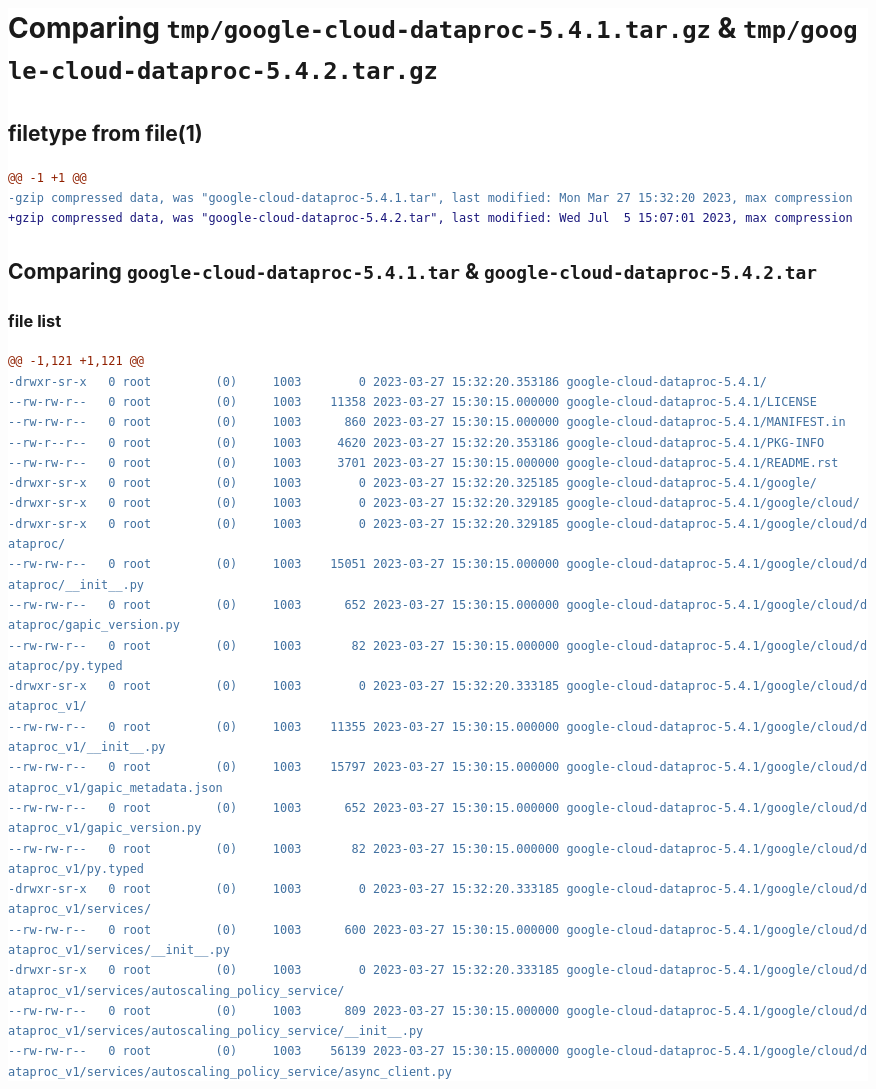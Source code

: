 # Comparing `tmp/google-cloud-dataproc-5.4.1.tar.gz` & `tmp/google-cloud-dataproc-5.4.2.tar.gz`

## filetype from file(1)

```diff
@@ -1 +1 @@
-gzip compressed data, was "google-cloud-dataproc-5.4.1.tar", last modified: Mon Mar 27 15:32:20 2023, max compression
+gzip compressed data, was "google-cloud-dataproc-5.4.2.tar", last modified: Wed Jul  5 15:07:01 2023, max compression
```

## Comparing `google-cloud-dataproc-5.4.1.tar` & `google-cloud-dataproc-5.4.2.tar`

### file list

```diff
@@ -1,121 +1,121 @@
-drwxr-sr-x   0 root         (0)     1003        0 2023-03-27 15:32:20.353186 google-cloud-dataproc-5.4.1/
--rw-rw-r--   0 root         (0)     1003    11358 2023-03-27 15:30:15.000000 google-cloud-dataproc-5.4.1/LICENSE
--rw-rw-r--   0 root         (0)     1003      860 2023-03-27 15:30:15.000000 google-cloud-dataproc-5.4.1/MANIFEST.in
--rw-r--r--   0 root         (0)     1003     4620 2023-03-27 15:32:20.353186 google-cloud-dataproc-5.4.1/PKG-INFO
--rw-rw-r--   0 root         (0)     1003     3701 2023-03-27 15:30:15.000000 google-cloud-dataproc-5.4.1/README.rst
-drwxr-sr-x   0 root         (0)     1003        0 2023-03-27 15:32:20.325185 google-cloud-dataproc-5.4.1/google/
-drwxr-sr-x   0 root         (0)     1003        0 2023-03-27 15:32:20.329185 google-cloud-dataproc-5.4.1/google/cloud/
-drwxr-sr-x   0 root         (0)     1003        0 2023-03-27 15:32:20.329185 google-cloud-dataproc-5.4.1/google/cloud/dataproc/
--rw-rw-r--   0 root         (0)     1003    15051 2023-03-27 15:30:15.000000 google-cloud-dataproc-5.4.1/google/cloud/dataproc/__init__.py
--rw-rw-r--   0 root         (0)     1003      652 2023-03-27 15:30:15.000000 google-cloud-dataproc-5.4.1/google/cloud/dataproc/gapic_version.py
--rw-rw-r--   0 root         (0)     1003       82 2023-03-27 15:30:15.000000 google-cloud-dataproc-5.4.1/google/cloud/dataproc/py.typed
-drwxr-sr-x   0 root         (0)     1003        0 2023-03-27 15:32:20.333185 google-cloud-dataproc-5.4.1/google/cloud/dataproc_v1/
--rw-rw-r--   0 root         (0)     1003    11355 2023-03-27 15:30:15.000000 google-cloud-dataproc-5.4.1/google/cloud/dataproc_v1/__init__.py
--rw-rw-r--   0 root         (0)     1003    15797 2023-03-27 15:30:15.000000 google-cloud-dataproc-5.4.1/google/cloud/dataproc_v1/gapic_metadata.json
--rw-rw-r--   0 root         (0)     1003      652 2023-03-27 15:30:15.000000 google-cloud-dataproc-5.4.1/google/cloud/dataproc_v1/gapic_version.py
--rw-rw-r--   0 root         (0)     1003       82 2023-03-27 15:30:15.000000 google-cloud-dataproc-5.4.1/google/cloud/dataproc_v1/py.typed
-drwxr-sr-x   0 root         (0)     1003        0 2023-03-27 15:32:20.333185 google-cloud-dataproc-5.4.1/google/cloud/dataproc_v1/services/
--rw-rw-r--   0 root         (0)     1003      600 2023-03-27 15:30:15.000000 google-cloud-dataproc-5.4.1/google/cloud/dataproc_v1/services/__init__.py
-drwxr-sr-x   0 root         (0)     1003        0 2023-03-27 15:32:20.333185 google-cloud-dataproc-5.4.1/google/cloud/dataproc_v1/services/autoscaling_policy_service/
--rw-rw-r--   0 root         (0)     1003      809 2023-03-27 15:30:15.000000 google-cloud-dataproc-5.4.1/google/cloud/dataproc_v1/services/autoscaling_policy_service/__init__.py
--rw-rw-r--   0 root         (0)     1003    56139 2023-03-27 15:30:15.000000 google-cloud-dataproc-5.4.1/google/cloud/dataproc_v1/services/autoscaling_policy_service/async_client.py
```
